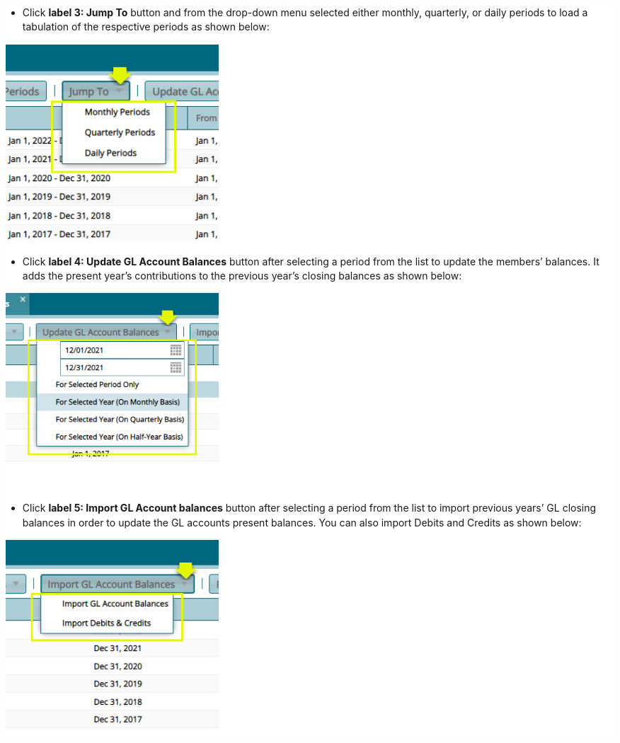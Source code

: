 -	Click **label 3: Jump To** button and from the drop-down menu selected either monthly, quarterly, or daily periods to load a tabulation of the respective periods as shown below:


<img  alt="Jump to" width="35%" height="auto"  class="center"  src="../.vuepress/public/img/media5/img18.png"> 


-	Click **label 4: Update GL Account Balances** button after selecting a period from the list to update the members’ balances. It adds the present year’s contributions to the previous year’s closing balances as shown below:

<img  alt="Update GL Account balances" width="35%" height="auto"  class="center"  src="../.vuepress/public/img/media5/img19.png"> 


-	Click **label 5: Import GL Account balances** button after selecting a period from the list to import previous years’ GL closing balances in order to update the GL accounts present balances. You can also import Debits and Credits as shown below: 

<img  alt="Import GL Account balances" width="35%" height="auto"  class="center"  src="../.vuepress/public/img/media5/img20.png"> 
